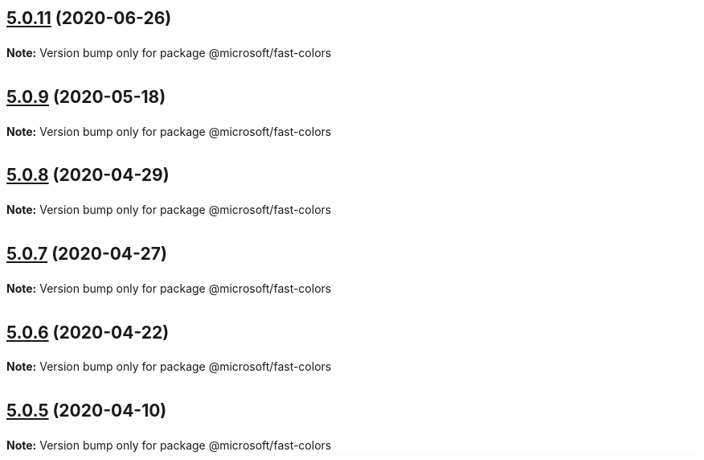 

## [5.0.11](https://github.com/Microsoft/fast/compare/@microsoft/fast-colors@5.0.10...@microsoft/fast-colors@5.0.11) (2020-06-26)

**Note:** Version bump only for package @microsoft/fast-colors





## [5.0.9](https://github.com/Microsoft/fast/compare/@microsoft/fast-colors@5.0.8...@microsoft/fast-colors@5.0.9) (2020-05-18)

**Note:** Version bump only for package @microsoft/fast-colors





## [5.0.8](https://github.com/Microsoft/fast/compare/@microsoft/fast-colors@5.0.7...@microsoft/fast-colors@5.0.8) (2020-04-29)

**Note:** Version bump only for package @microsoft/fast-colors





## [5.0.7](https://github.com/Microsoft/fast/compare/@microsoft/fast-colors@5.0.6...@microsoft/fast-colors@5.0.7) (2020-04-27)

**Note:** Version bump only for package @microsoft/fast-colors





## [5.0.6](https://github.com/Microsoft/fast/compare/@microsoft/fast-colors@5.0.5...@microsoft/fast-colors@5.0.6) (2020-04-22)

**Note:** Version bump only for package @microsoft/fast-colors





## [5.0.5](https://github.com/Microsoft/fast/compare/@microsoft/fast-colors@5.0.4...@microsoft/fast-colors@5.0.5) (2020-04-10)

**Note:** Version bump only for package @microsoft/fast-colors



